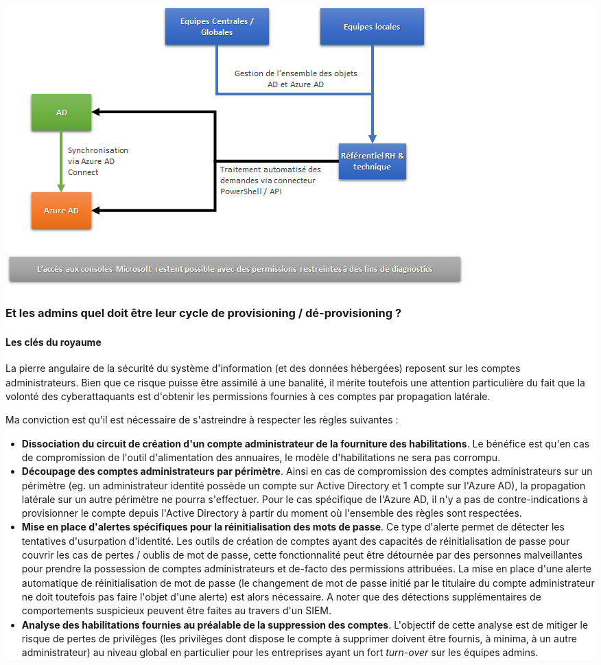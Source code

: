 ![Q2e](/assets/images/AD_Q1e.png)

### Et les admins quel doit être leur cycle de provisioning / dé-provisioning ?

#### Les clés du royaume

La pierre angulaire de la sécurité du système d'information (et des données hébergées) reposent sur les comptes administrateurs. Bien que ce risque puisse être assimilé à une banalité, il mérite toutefois une attention particulière du fait que la volonté des cyberattaquants est d'obtenir les permissions fournies à ces comptes par propagation latérale.

Ma conviction est qu'il est nécessaire de s'astreindre à respecter les règles suivantes :
* **Dissociation du circuit de création d'un compte administrateur de la fourniture des habilitations**. Le bénéfice est qu'en cas de compromission de l'outil d'alimentation des annuaires, le modèle d'habilitations ne sera pas corrompu. 
* **Découpage des comptes administrateurs par périmètre**. Ainsi en cas de compromission des comptes administrateurs sur un périmètre (eg. un administrateur identité possède un compte sur Active Directory et 1 compte sur l'Azure AD), la propagation latérale sur un autre périmètre ne pourra s'effectuer. Pour le cas spécifique de l'Azure AD, il n'y a pas de contre-indications à provisionner le compte depuis l'Active Directory à partir du moment où l'ensemble des règles sont respectées.
* **Mise en place d'alertes spécifiques pour la réinitialisation des mots de passe**. Ce type d'alerte permet de détecter les tentatives d'usurpation d'identité. Les outils de création de comptes ayant des capacités de réinitialisation de passe pour couvrir les cas de pertes / oublis de mot de passe, cette fonctionnalité peut être détournée par des personnes malveillantes pour prendre la possession de comptes administrateurs et de-facto des permissions attribuées. La mise en place d'une alerte automatique de réinitialisation de mot de passe (le changement de mot de passe initié par le titulaire du compte administrateur ne doit toutefois pas faire l'objet d'une alerte) est alors nécessaire. A noter que des détections supplémentaires de comportements suspicieux peuvent être faites au travers d'un SIEM.
* **Analyse des habilitations fournies au préalable de la suppression des comptes**. L'objectif de cette analyse est de mitiger le risque de pertes de privilèges (les privilèges dont dispose le compte à supprimer doivent être fournis, à minima, à un autre administrateur) au niveau global en particulier pour les entreprises ayant un fort *turn-over* sur les équipes admins.
